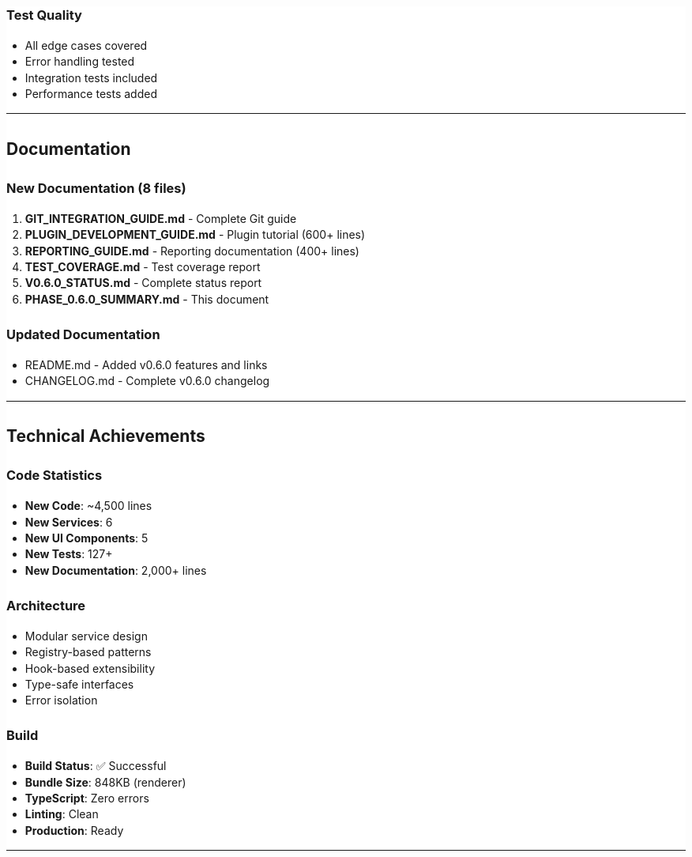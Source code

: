 ### Test Quality
- All edge cases covered
- Error handling tested
- Integration tests included
- Performance tests added

---

## Documentation

### New Documentation (8 files)
1. **GIT_INTEGRATION_GUIDE.md** - Complete Git guide
2. **PLUGIN_DEVELOPMENT_GUIDE.md** - Plugin tutorial (600+ lines)
3. **REPORTING_GUIDE.md** - Reporting documentation (400+ lines)
4. **TEST_COVERAGE.md** - Test coverage report
5. **V0.6.0_STATUS.md** - Complete status report
6. **PHASE_0.6.0_SUMMARY.md** - This document

### Updated Documentation
- README.md - Added v0.6.0 features and links
- CHANGELOG.md - Complete v0.6.0 changelog

---

## Technical Achievements

### Code Statistics
- **New Code**: ~4,500 lines
- **New Services**: 6
- **New UI Components**: 5
- **New Tests**: 127+
- **New Documentation**: 2,000+ lines

### Architecture
- Modular service design
- Registry-based patterns
- Hook-based extensibility
- Type-safe interfaces
- Error isolation

### Build
- **Build Status**: ✅ Successful
- **Bundle Size**: 848KB (renderer)
- **TypeScript**: Zero errors
- **Linting**: Clean
- **Production**: Ready

---
